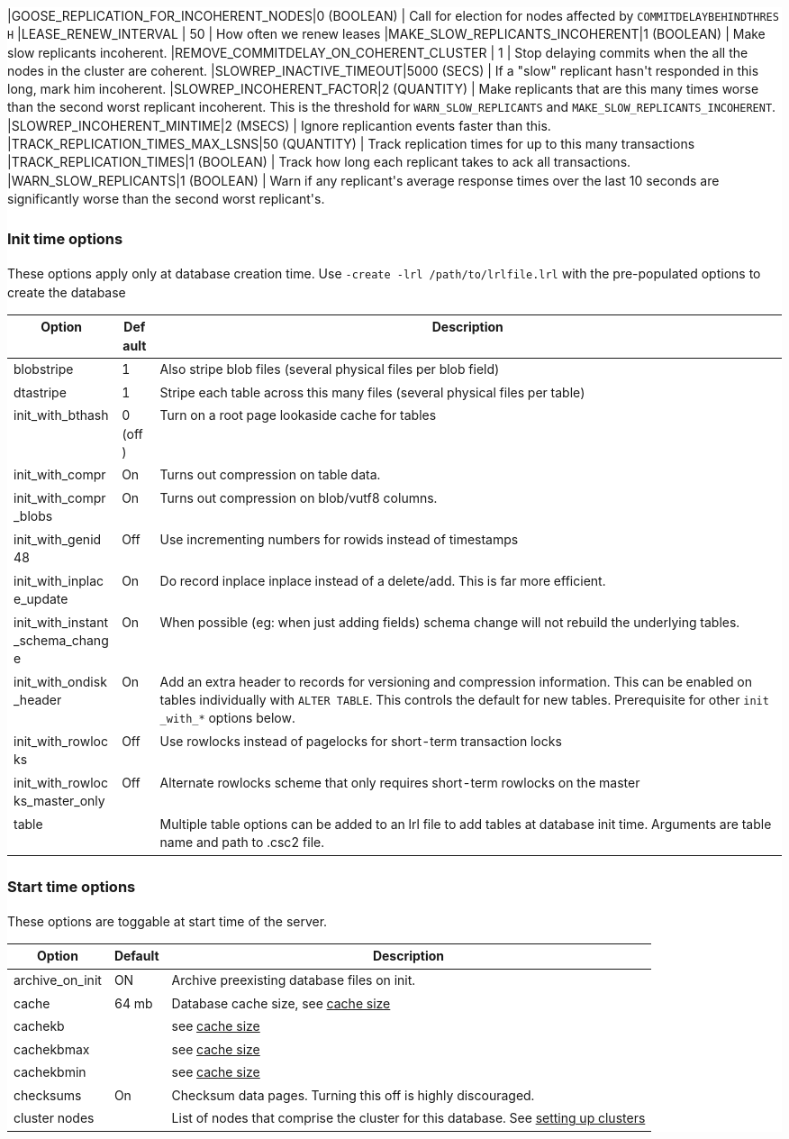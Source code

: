 |GOOSE_REPLICATION_FOR_INCOHERENT_NODES|0 (BOOLEAN) | Call for election for nodes affected by `COMMITDELAYBEHINDTHRESH`
|LEASE_RENEW_INTERVAL | 50 | How often we renew leases 
|MAKE_SLOW_REPLICANTS_INCOHERENT|1 (BOOLEAN) | Make slow replicants incoherent.
|REMOVE_COMMITDELAY_ON_COHERENT_CLUSTER | 1 | Stop delaying commits when the all the nodes in the cluster are coherent.
|SLOWREP_INACTIVE_TIMEOUT|5000 (SECS) | If a "slow" replicant hasn't responded in this long, mark him incoherent.
|SLOWREP_INCOHERENT_FACTOR|2 (QUANTITY) | Make replicants that are this many times worse than the second worst replicant incoherent.  This is the threshold for `WARN_SLOW_REPLICANTS` and `MAKE_SLOW_REPLICANTS_INCOHERENT`.
|SLOWREP_INCOHERENT_MINTIME|2 (MSECS) | Ignore replicantion events faster than this.
|TRACK_REPLICATION_TIMES_MAX_LSNS|50 (QUANTITY) | Track replication times for up to this many transactions
|TRACK_REPLICATION_TIMES|1 (BOOLEAN) | Track how long each replicant takes to ack all transactions.
|WARN_SLOW_REPLICANTS|1 (BOOLEAN) | Warn if any replicant's average response times over the last 10 seconds are significantly worse than the second worst replicant's.

### Init time options

These options apply only at database creation time.  Use `-create -lrl /path/to/lrlfile.lrl` with the 
pre-populated options to create the database

|Option                           |Default     | Description
|---------------------------------|------------|------------
|blobstripe                       |1           | Also stripe blob files (several physical files per blob field)
|dtastripe                        |1           | Stripe each table across this many files (several physical files per table)
|init_with_bthash                 |0 (off)     | Turn on a root page lookaside cache for tables
|init_with_compr                  |On          | Turns out compression on table data.
|init_with_compr_blobs            |On          | Turns out compression on blob/vutf8 columns.
|init_with_genid48                |Off         | Use incrementing numbers for rowids instead of timestamps
|init_with_inplace_update         |On          | Do record inplace inplace instead of a delete/add.  This is far more efficient. 
|init_with_instant_schema_change  |On          | When possible (eg: when just adding fields) schema change will not rebuild the underlying tables.
|init_with_ondisk_header          |On          | Add an extra header to records for versioning and compression information.  This can be enabled on tables individually with `ALTER TABLE`. This controls the default for new tables.  Prerequisite for other `init_with_*` options below.
|init_with_rowlocks               |Off         | Use rowlocks instead of pagelocks for short-term transaction locks
|init_with_rowlocks_master_only   |Off         | Alternate rowlocks scheme that only requires short-term rowlocks on the master
|table                            |            | Multiple table options can be added to an lrl file to add tables at database init time.  Arguments are table name and path to .csc2 file.

### Start time options
These options are toggable at start time of the server.

|Option                           |Default                                                | Description
|---------------------------------|-------------------------------------------------------|------------
|archive_on_init                  | ON         | Archive preexisting database files on init.
|cache | 64 mb | Database cache size, see [cache size](#cache-size)
|cachekb | | see [cache size](#cache-size)
|cachekbmax | | see [cache size](#cache-size)
|cachekbmin | | see [cache size](#cache-size)
|checksums                        |On          | Checksum data pages.  Turning this off is highly discouraged.
|cluster nodes | | List of nodes that comprise the cluster for this database.  See [setting up clusters](cluster.html)